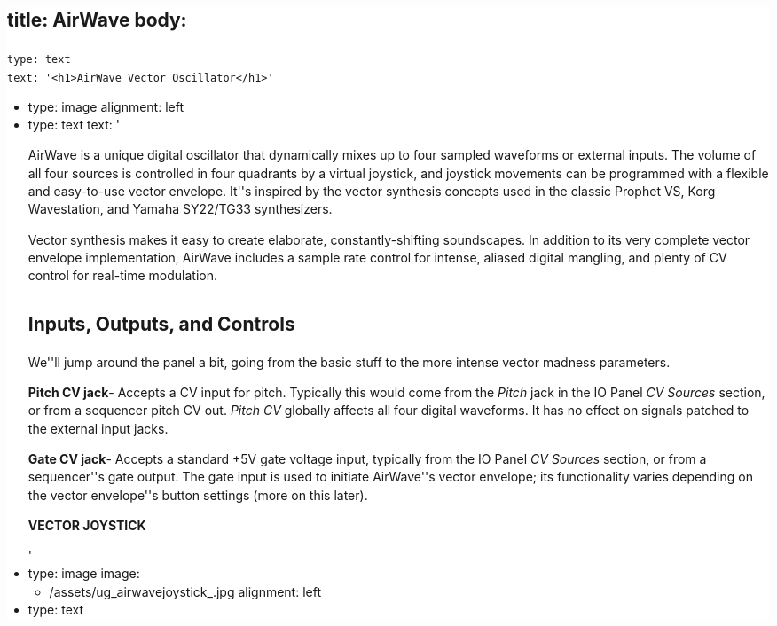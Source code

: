 title: AirWave
body:
  -
    type: text
    text: '<h1>AirWave Vector Oscillator</h1>'
  -
    type: image
    alignment: left
  -
    type: text
    text: '<p>AirWave is a unique digital oscillator that dynamically mixes up to four sampled waveforms or external inputs. The volume of all four sources is controlled in four quadrants by a virtual joystick, and joystick movements can be programmed with a flexible and easy-to-use vector envelope. It''s inspired by the vector synthesis concepts used in the classic Prophet VS, Korg Wavestation, and Yamaha SY22/TG33 synthesizers.&nbsp;</p><p>Vector synthesis makes it easy to create elaborate, constantly-shifting soundscapes. In addition to its very complete vector envelope implementation, AirWave includes a sample rate control for intense, aliased digital mangling, and plenty of CV control for real-time modulation.</p><h2>Inputs, Outputs, and Controls</h2><p>We''ll jump around the panel a bit, going from the basic stuff to the more intense vector madness parameters.</p><p><strong>Pitch CV jack</strong>- Accepts a CV input for pitch. Typically this would come from the <em>Pitch</em> jack in the IO Panel <em>CV Sources</em> section, or from a sequencer pitch CV out. <em>Pitch CV</em>&nbsp;globally affects all four digital waveforms. It has no effect on signals patched to the external input jacks.&nbsp;</p><p><strong>Gate CV jack</strong>- Accepts a standard +5V gate voltage input, typically from the IO Panel&nbsp;<em>CV Sources</em>&nbsp;section, or from a sequencer''s gate output. The gate input is used to initiate AirWave''s vector envelope; its functionality varies depending on the vector envelope''s button settings (more on this later).&nbsp;</p><p><strong>VECTOR JOYSTICK</strong></p>'
  -
    type: image
    image:
      - /assets/ug_airwavejoystick_.jpg
    alignment: left
  -
    type: text